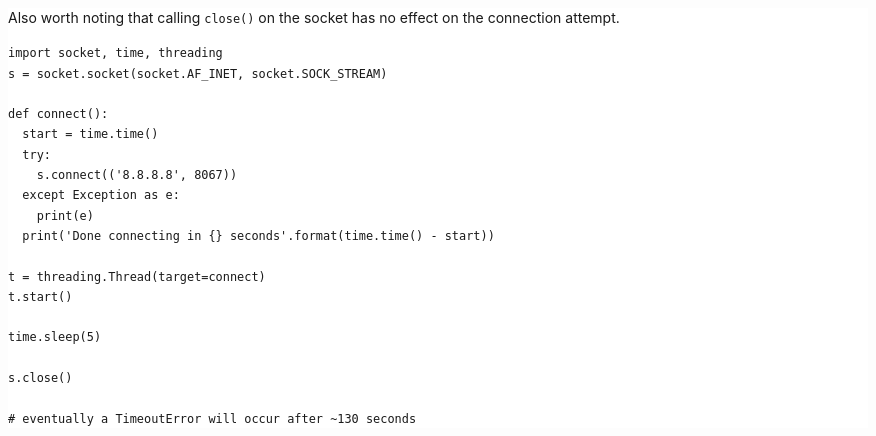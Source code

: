 Also worth noting that calling `close()` on the socket has no effect on the
connection attempt.

```python3
import socket, time, threading
s = socket.socket(socket.AF_INET, socket.SOCK_STREAM)

def connect():
  start = time.time()
  try:
    s.connect(('8.8.8.8', 8067))
  except Exception as e:
    print(e)
  print('Done connecting in {} seconds'.format(time.time() - start))

t = threading.Thread(target=connect)
t.start()

time.sleep(5)

s.close()

# eventually a TimeoutError will occur after ~130 seconds
```
